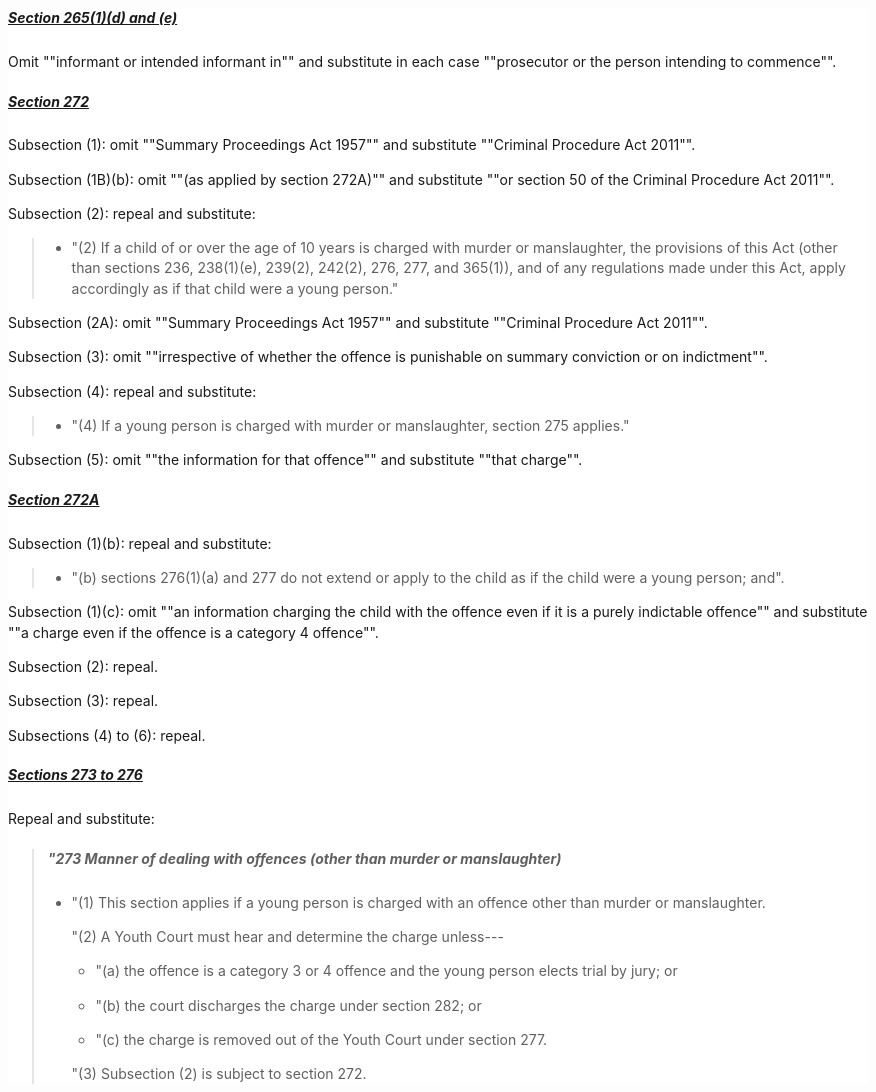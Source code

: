 ##### [Section 265(1)(d) and (e)][31]

Omit ""informant or intended informant in"" and substitute in each case ""prosecutor or the person intending to commence"".

##### [Section 272][32]

Subsection (1): omit ""Summary Proceedings Act 1957"" and substitute ""Criminal Procedure Act 2011"".

Subsection (1B)(b): omit ""(as applied by section 272A)"" and substitute ""or section 50 of the Criminal Procedure Act 2011"".

Subsection (2): repeal and substitute:

> *   "(2) If a child of or over the age of 10 years is charged with murder or manslaughter, the provisions of this Act (other than sections 236, 238(1)(e), 239(2), 242(2), 276, 277, and 365(1)), and of any regulations made under this Act, apply accordingly as if that child were a young person."
> 
> 

Subsection (2A): omit ""Summary Proceedings Act 1957"" and substitute ""Criminal Procedure Act 2011"".

Subsection (3): omit ""irrespective of whether the offence is punishable on summary conviction or on indictment"".

Subsection (4): repeal and substitute:

> *   "(4) If a young person is charged with murder or manslaughter, section 275 applies."
> 
> 

Subsection (5): omit ""the information for that offence"" and substitute ""that charge"".

##### [Section 272A][33]

Subsection (1)(b): repeal and substitute:

> *   "(b) sections 276(1)(a) and 277 do not extend or apply to the child as if the child were a young person; and".
> 
> 

Subsection (1)(c): omit ""an information charging the child with the offence even if it is a purely indictable offence"" and substitute ""a charge even if the offence is a category 4 offence"".

Subsection (2): repeal.

Subsection (3): repeal.

Subsections (4) to (6): repeal.

##### [Sections 273 to 276][34]

Repeal and substitute:

> ##### "273 Manner of dealing with offences (other than murder or manslaughter)
>     
> *   "(1) This section applies if a young person is charged with an offence other than murder or manslaughter.
>     
>     "(2) A Youth Court must hear and determine the charge unless---
>         
>     *   "(a) the offence is a category 3 or 4 offence and the young person elects trial by jury; or
>     
>     *   "(b) the court discharges the charge under section 282; or
>     
>     *   "(c) the charge is removed out of the Youth Court under section 277\.
>     
>     "(3) Subsection (2) is subject to section 272\.

[0]: http://www.legislation.govt.nz/act/public/2011/0083/latest/whole.html#DLM4057500
[1]: http://www.legislation.govt.nz/act/public/2011/0083/latest/whole.html#DLM4057501
[2]: http://www.legislation.govt.nz/act/public/2011/0083/latest/whole.html#DLM4057502
[3]: http://www.legislation.govt.nz/act/public/2011/0083/latest/whole.html#DLM4057507
[4]: http://www.legislation.govt.nz/act/public/2011/0083/latest/whole.html#DLM4057508
[5]: http://www.legislation.govt.nz/act/public/2011/0083/latest/whole.html#DLM4057509
[6]: http://www.legislation.govt.nz/act/public/2011/0083/latest/link.aspx?id=DLM147087
[7]: http://www.legislation.govt.nz/act/public/2011/0083/latest/link.aspx?id=DLM3865814
[8]: http://www.legislation.govt.nz/act/public/2011/0083/latest/link.aspx?id=DLM3360619
[9]: http://www.legislation.govt.nz/act/public/2011/0083/latest/link.aspx?id=DLM147094
[10]: http://www.legislation.govt.nz/act/public/2011/0083/latest/link.aspx?id=DLM150000
[11]: http://www.legislation.govt.nz/act/public/2011/0083/latest/link.aspx?id=DLM150044
[12]: http://www.legislation.govt.nz/act/public/2011/0083/latest/link.aspx?id=DLM150047
[13]: http://www.legislation.govt.nz/act/public/2011/0083/latest/link.aspx?id=DLM150066
[14]: http://www.legislation.govt.nz/act/public/2011/0083/latest/link.aspx?id=DLM150098
[15]: http://www.legislation.govt.nz/act/public/2011/0083/latest/link.aspx?id=DLM151071
[16]: http://www.legislation.govt.nz/act/public/2011/0083/latest/link.aspx?id=DLM151074
[17]: http://www.legislation.govt.nz/act/public/2011/0083/latest/link.aspx?id=DLM151610
[18]: http://www.legislation.govt.nz/act/public/2011/0083/latest/link.aspx?id=DLM151653
[19]: http://www.legislation.govt.nz/act/public/2011/0083/latest/link.aspx?id=DLM151654
[20]: http://www.legislation.govt.nz/act/public/2011/0083/latest/link.aspx?id=DLM151670
[21]: http://www.legislation.govt.nz/act/public/2011/0083/latest/link.aspx?id=DLM152107
[22]: http://www.legislation.govt.nz/act/public/2011/0083/latest/link.aspx?id=DLM152124
[23]: http://www.legislation.govt.nz/act/public/2011/0083/latest/link.aspx?id=DLM152138
[24]: http://www.legislation.govt.nz/act/public/2011/0083/latest/link.aspx?id=DLM152901
[25]: http://www.legislation.govt.nz/act/public/2011/0083/latest/link.aspx?id=DLM152960
[26]: http://www.legislation.govt.nz/act/public/2011/0083/latest/link.aspx?id=DLM152969
[27]: http://www.legislation.govt.nz/act/public/2011/0083/latest/link.aspx?id=DLM152971
[28]: http://www.legislation.govt.nz/act/public/2011/0083/latest/link.aspx?id=DLM152977
[29]: http://www.legislation.govt.nz/act/public/2011/0083/latest/link.aspx?id=DLM152979
[30]: http://www.legislation.govt.nz/act/public/2011/0083/latest/link.aspx?id=DLM153404
[31]: http://www.legislation.govt.nz/act/public/2011/0083/latest/link.aspx?id=DLM153406
[32]: http://www.legislation.govt.nz/act/public/2011/0083/latest/link.aspx?id=DLM153418
[33]: http://www.legislation.govt.nz/act/public/2011/0083/latest/link.aspx?id=DLM3274461
[34]: http://www.legislation.govt.nz/act/public/2011/0083/latest/link.aspx?id=DLM153419
[35]: http://www.legislation.govt.nz/act/public/2011/0083/latest/link.aspx?id=DLM153424
[36]: http://www.legislation.govt.nz/act/public/2011/0083/latest/link.aspx?id=DLM153425
[37]: http://www.legislation.govt.nz/act/public/2011/0083/latest/link.aspx?id=DLM153427
[38]: http://www.legislation.govt.nz/act/public/2011/0083/latest/link.aspx?id=DLM153428
[39]: http://www.legislation.govt.nz/act/public/2011/0083/latest/link.aspx?id=DLM3275227
[40]: http://www.legislation.govt.nz/act/public/2011/0083/latest/link.aspx?id=DLM153431
[41]: http://www.legislation.govt.nz/act/public/2011/0083/latest/link.aspx?id=DLM153435
[42]: http://www.legislation.govt.nz/act/public/2011/0083/latest/link.aspx?id=DLM153436
[43]: http://www.legislation.govt.nz/act/public/2011/0083/latest/link.aspx?id=DLM153442
[44]: http://www.legislation.govt.nz/act/public/2011/0083/latest/link.aspx?id=DLM153453
[45]: http://www.legislation.govt.nz/act/public/2011/0083/latest/link.aspx?id=DLM153468
[46]: http://www.legislation.govt.nz/act/public/2011/0083/latest/link.aspx?id=DLM154029
[47]: http://www.legislation.govt.nz/act/public/2011/0083/latest/link.aspx?id=DLM154033
[48]: http://www.legislation.govt.nz/act/public/2011/0083/latest/link.aspx?id=DLM154045
[49]: http://www.legislation.govt.nz/act/public/2011/0083/latest/link.aspx?id=DLM154096
[50]: http://www.legislation.govt.nz/act/public/2011/0083/latest/link.aspx?id=DLM154097
[51]: http://www.legislation.govt.nz/act/public/2011/0083/latest/link.aspx?id=DLM154305
[52]: http://www.legislation.govt.nz/act/public/2011/0083/latest/link.aspx?id=DLM154347
[53]: http://www.legislation.govt.nz/act/public/2011/0083/latest/link.aspx?id=DLM154514
[54]: http://www.legislation.govt.nz/act/public/2011/0083/latest/link.aspx?id=DLM155054
[55]: http://www.legislation.govt.nz/act/public/2011/0083/latest/link.aspx?id=DLM155055
[56]: http://www.legislation.govt.nz/act/public/2011/0083/latest/link.aspx?id=DLM155056
[57]: http://www.legislation.govt.nz/act/public/2011/0083/latest/link.aspx?id=DLM155061
[58]: http://www.legislation.govt.nz/act/public/2011/0083/latest/link.aspx?id=DLM155073
[59]: http://www.legislation.govt.nz/act/public/2011/0083/latest/link.aspx?id=DLM3278601
[60]: http://www.legislation.govt.nz/act/public/2011/0083/latest/link.aspx?id=DLM155340